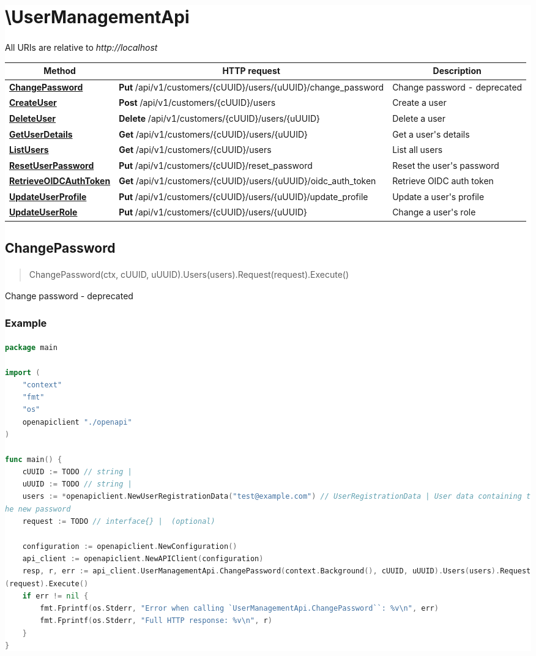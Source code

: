 # \UserManagementApi

All URIs are relative to *http://localhost*

Method | HTTP request | Description
------------- | ------------- | -------------
[**ChangePassword**](UserManagementApi.md#ChangePassword) | **Put** /api/v1/customers/{cUUID}/users/{uUUID}/change_password | Change password - deprecated
[**CreateUser**](UserManagementApi.md#CreateUser) | **Post** /api/v1/customers/{cUUID}/users | Create a user
[**DeleteUser**](UserManagementApi.md#DeleteUser) | **Delete** /api/v1/customers/{cUUID}/users/{uUUID} | Delete a user
[**GetUserDetails**](UserManagementApi.md#GetUserDetails) | **Get** /api/v1/customers/{cUUID}/users/{uUUID} | Get a user&#39;s details
[**ListUsers**](UserManagementApi.md#ListUsers) | **Get** /api/v1/customers/{cUUID}/users | List all users
[**ResetUserPassword**](UserManagementApi.md#ResetUserPassword) | **Put** /api/v1/customers/{cUUID}/reset_password | Reset the user&#39;s password
[**RetrieveOIDCAuthToken**](UserManagementApi.md#RetrieveOIDCAuthToken) | **Get** /api/v1/customers/{cUUID}/users/{uUUID}/oidc_auth_token | Retrieve OIDC auth token
[**UpdateUserProfile**](UserManagementApi.md#UpdateUserProfile) | **Put** /api/v1/customers/{cUUID}/users/{uUUID}/update_profile | Update a user&#39;s profile
[**UpdateUserRole**](UserManagementApi.md#UpdateUserRole) | **Put** /api/v1/customers/{cUUID}/users/{uUUID} | Change a user&#39;s role



## ChangePassword

> ChangePassword(ctx, cUUID, uUUID).Users(users).Request(request).Execute()

Change password - deprecated



### Example

```go
package main

import (
    "context"
    "fmt"
    "os"
    openapiclient "./openapi"
)

func main() {
    cUUID := TODO // string | 
    uUUID := TODO // string | 
    users := *openapiclient.NewUserRegistrationData("test@example.com") // UserRegistrationData | User data containing the new password
    request := TODO // interface{} |  (optional)

    configuration := openapiclient.NewConfiguration()
    api_client := openapiclient.NewAPIClient(configuration)
    resp, r, err := api_client.UserManagementApi.ChangePassword(context.Background(), cUUID, uUUID).Users(users).Request(request).Execute()
    if err != nil {
        fmt.Fprintf(os.Stderr, "Error when calling `UserManagementApi.ChangePassword``: %v\n", err)
        fmt.Fprintf(os.Stderr, "Full HTTP response: %v\n", r)
    }
}
```
